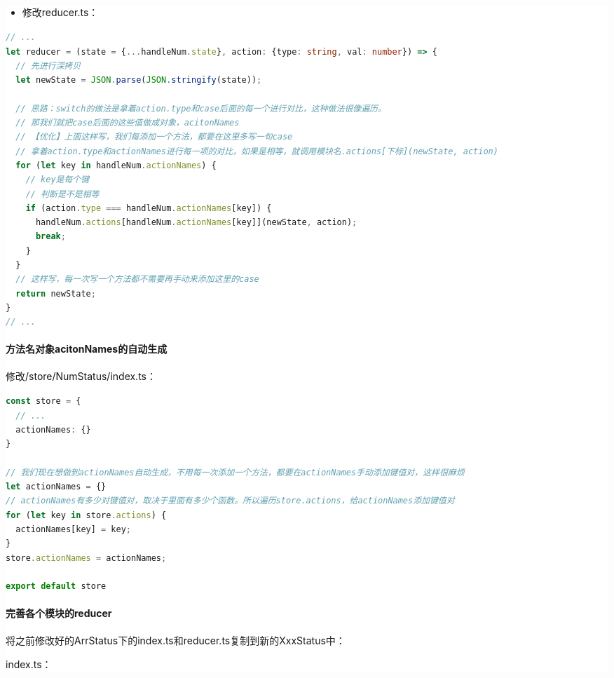 - 修改reducer.ts：

```ts
// ...
let reducer = (state = {...handleNum.state}, action: {type: string, val: number}) => {
  // 先进行深拷贝
  let newState = JSON.parse(JSON.stringify(state));
  
  // 思路：switch的做法是拿着action.type和case后面的每一个进行对比，这种做法很像遍历。
  // 那我们就把case后面的这些值做成对象，acitonNames
  // 【优化】上面这样写，我们每添加一个方法，都要在这里多写一句case
  // 拿着action.type和actionNames进行每一项的对比，如果是相等，就调用模块名.actions[下标](newState, action)
  for (let key in handleNum.actionNames) {
    // key是每个键
    // 判断是不是相等
    if (action.type === handleNum.actionNames[key]) {
      handleNum.actions[handleNum.actionNames[key]](newState, action);
      break;
    }
  }
  // 这样写，每一次写一个方法都不需要再手动来添加这里的case
  return newState;
}
// ...
```



#### 方法名对象acitonNames的自动生成

修改/store/NumStatus/index.ts：

```ts
const store = {
  // ...
  actionNames: {}
}

// 我们现在想做到actionNames自动生成，不用每一次添加一个方法，都要在actionNames手动添加键值对，这样很麻烦
let actionNames = {}
// actionNames有多少对键值对，取决于里面有多少个函数。所以遍历store.actions，给actionNames添加键值对
for (let key in store.actions) {
  actionNames[key] = key;
}
store.actionNames = actionNames;

export default store
```



#### 完善各个模块的reducer

将之前修改好的ArrStatus下的index.ts和reducer.ts复制到新的XxxStatus中：

index.ts：
